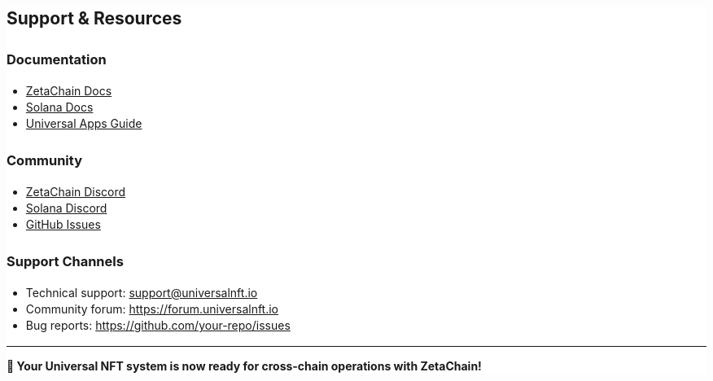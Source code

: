 ## Support & Resources

### Documentation
- [ZetaChain Docs](https://www.zetachain.com/docs/)
- [Solana Docs](https://docs.solana.com/)
- [Universal Apps Guide](https://www.zetachain.com/docs/developers/apps/universal/)

### Community
- [ZetaChain Discord](https://discord.gg/zetachain)
- [Solana Discord](https://discord.gg/solana)
- [GitHub Issues](https://github.com/your-repo/issues)

### Support Channels
- Technical support: support@universalnft.io
- Community forum: https://forum.universalnft.io
- Bug reports: https://github.com/your-repo/issues

---

**🚀 Your Universal NFT system is now ready for cross-chain operations with ZetaChain!**